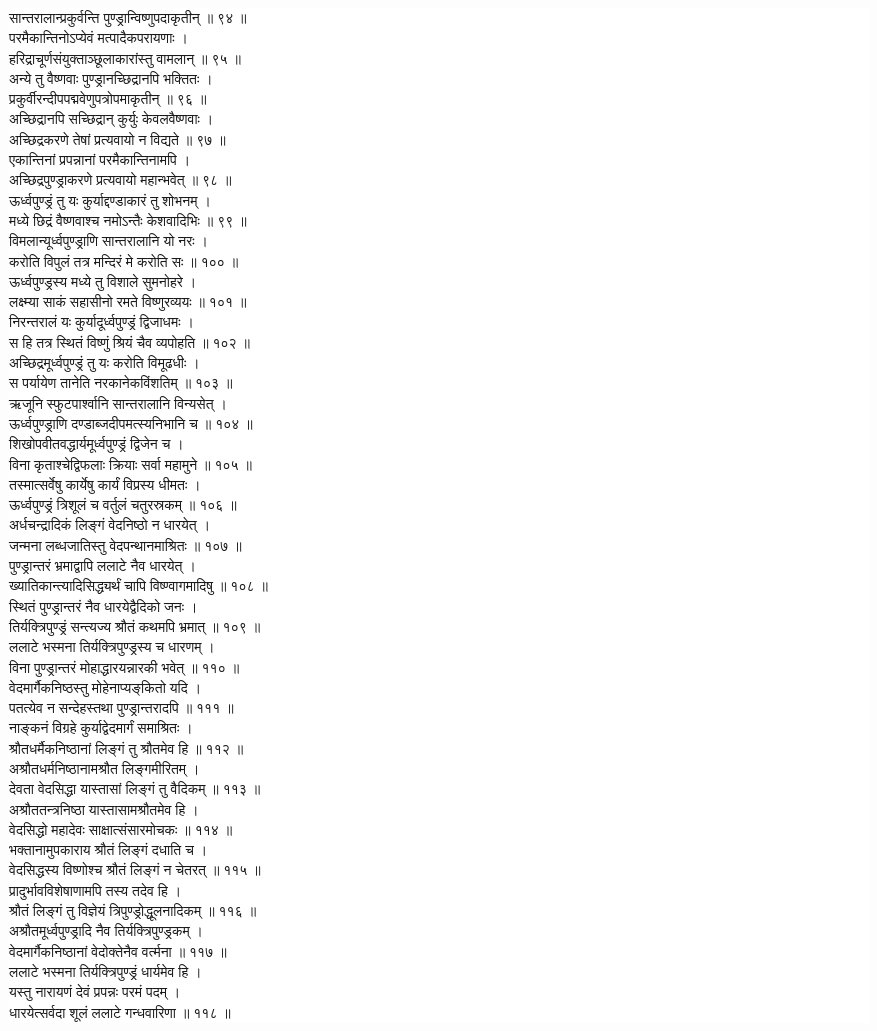 सान्तरालान्प्रकुर्वन्ति पुण्ड्रान्विष्णुपदाकृतीन् ॥ ९४ ॥  
परमैकान्तिनोऽप्येवं मत्पादैकपरायणाः ।  
हरिद्राचूर्णसंयुक्ताञ्छूलाकारांस्तु वामलान् ॥ ९५ ॥  
अन्ये तु वैष्णवाः पुण्ड्रानच्छिद्रानपि भक्तितः ।  
प्रकुर्वीरन्दीपपद्मवेणुपत्रोपमाकृतीन् ॥ ९६ ॥  
अच्छिद्रानपि सच्छिद्रान् कुर्युः केवलवैष्णवाः ।  
अच्छिद्रकरणे तेषां प्रत्यवायो न विद्यते ॥ ९७ ॥  
एकान्तिनां प्रपन्नानां परमैकान्तिनामपि ।  
अच्छिद्रपुण्ड्राकरणे प्रत्यवायो महान्भवेत् ॥ ९८ ॥  
ऊर्ध्वपुण्ड्रं तु यः कुर्याद्दण्डाकारं तु शोभनम् ।  
मध्ये छिद्रं वैष्णवाश्च नमोऽन्तैः केशवादिभिः ॥ ९९ ॥  
विमलान्यूर्ध्वपुण्ड्राणि सान्तरालानि यो नरः ।  
करोति विपुलं तत्र मन्दिरं मे करोति सः ॥ १०० ॥  
ऊर्ध्वपुण्ड्रस्य मध्ये तु विशाले सुमनोहरे ।  
लक्ष्म्या साकं सहासीनो रमते विष्णुरव्ययः ॥ १०१ ॥  
निरन्तरालं यः कुर्यादूर्ध्वपुण्ड्रं द्विजाधमः ।  
स हि तत्र स्थितं विष्णुं श्रियं चैव व्यपोहति ॥ १०२ ॥  
अच्छिद्रमूर्ध्वपुण्ड्रं तु यः करोति विमूढधीः ।  
स पर्यायेण तानेति नरकानेकविंशतिम् ॥ १०३ ॥  
ऋजूनि स्फुटपार्श्वानि सान्तरालानि विन्यसेत् ।  
ऊर्ध्वपुण्ड्राणि दण्डाब्जदीपमत्स्यनिभानि च ॥ १०४ ॥  
शिखोपवीतवद्धार्यमूर्ध्वपुण्ड्रं द्विजेन च ।  
विना कृताश्चेद्विफलाः क्रियाः सर्वा महामुने ॥ १०५ ॥  
तस्मात्सर्वेषु कार्येषु कार्यं विप्रस्य धीमतः ।  
ऊर्ध्वपुण्ड्रं त्रिशूलं च वर्तुलं चतुरस्रकम् ॥ १०६ ॥  
अर्धचन्द्रादिकं लिङ्‌गं वेदनिष्ठो न धारयेत् ।  
जन्मना लब्धजातिस्तु वेदपन्थानमाश्रितः ॥ १०७ ॥  
पुण्ड्रान्तरं भ्रमाद्वापि ललाटे नैव धारयेत् ।  
ख्यातिकान्त्यादिसिद्ध्यर्थं चापि विष्ण्वागमादिषु ॥ १०८ ॥  
स्थितं पुण्ड्रान्तरं नैव धारयेद्वैदिको जनः ।  
तिर्यक्त्रिपुण्ड्रं सन्त्यज्य श्रौतं कथमपि भ्रमात् ॥ १०९ ॥  
ललाटे भस्मना तिर्यक्त्रिपुण्ड्रस्य च धारणम् ।  
विना पुण्ड्रान्तरं मोहाद्धारयन्नारकी भवेत् ॥ ११० ॥  
वेदमार्गैकनिष्ठस्तु मोहेनाप्यङ्‌कितो यदि ।  
पतत्येव न सन्देहस्तथा पुण्ड्रान्तरादपि ॥ १११ ॥  
नाङ्‌कनं विग्रहे कुर्याद्वेदमार्गं समाश्रितः ।  
श्रौतधर्मैकनिष्ठानां लिङ्‌गं तु श्रौतमेव हि ॥ ११२ ॥  
अश्रौतधर्मनिष्ठानामश्रौत लिङ्‌गमीरितम् ।  
देवता वेदसिद्धा यास्तासां लिङ्‌गं तु वैदिकम् ॥ ११३ ॥  
अश्रौततन्त्रनिष्ठा यास्तासामश्रौतमेव हि ।  
वेदसिद्धो महादेवः साक्षात्संसारमोचकः ॥ ११४ ॥  
भक्तानामुपकाराय श्रौतं लिङ्‌गं दधाति च ।  
वेदसिद्धस्य विष्णोश्च श्रौतं लिङ्‌गं न चेतरत् ॥ ११५ ॥  
प्रादुर्भावविशेषाणामपि तस्य तदेव हि ।  
श्रौतं लिङ्‌गं तु विज्ञेयं त्रिपुण्ड्रोद्धूलनादिकम् ॥ ११६ ॥  
अश्रौतमूर्ध्वपुण्ड्रादि नैव तिर्यक्त्रिपुण्ड्रकम् ।  
वेदमार्गैकनिष्ठानां वेदोक्तेनैव वर्त्मना ॥ ११७ ॥  
ललाटे भस्मना तिर्यक्त्रिपुण्ड्रं धार्यमेव हि ।  
यस्तु नारायणं देवं प्रपन्नः परमं पदम् ।  
धारयेत्सर्वदा शूलं ललाटे गन्धवारिणा ॥ ११८ ॥
